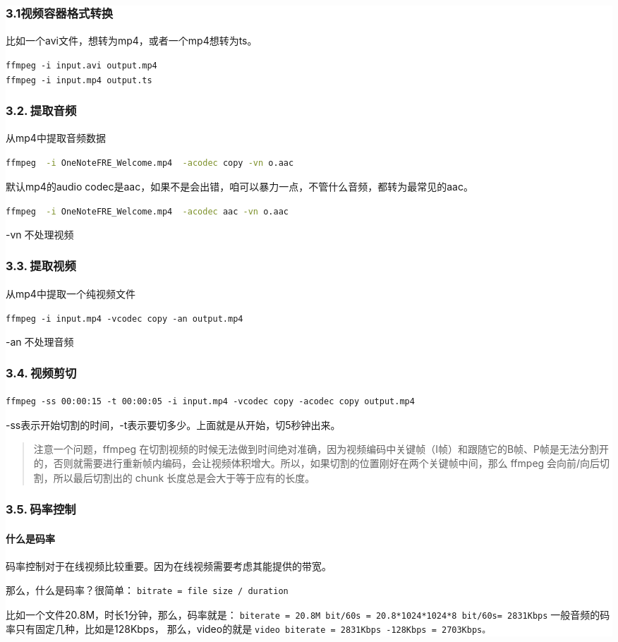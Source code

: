 

### 3.1视频容器格式转换

比如一个avi文件，想转为mp4，或者一个mp4想转为ts。

```
ffmpeg -i input.avi output.mp4
ffmpeg -i input.mp4 output.ts
```



### 3.2. 提取音频

从mp4中提取音频数据

```bash
ffmpeg  -i OneNoteFRE_Welcome.mp4  -acodec copy -vn o.aac
```

默认mp4的audio codec是aac，如果不是会出错，咱可以暴力一点，不管什么音频，都转为最常见的aac。

```bash
ffmpeg  -i OneNoteFRE_Welcome.mp4  -acodec aac -vn o.aac
```

-vn 不处理视频 

### 3.3. 提取视频

从mp4中提取一个纯视频文件

```
ffmpeg -i input.mp4 -vcodec copy -an output.mp4
```

-an 不处理音频

### 3.4. 视频剪切

```
ffmpeg -ss 00:00:15 -t 00:00:05 -i input.mp4 -vcodec copy -acodec copy output.mp4
```

-ss表示开始切割的时间，-t表示要切多少。上面就是从开始，切5秒钟出来。

> 注意一个问题，ffmpeg 在切割视频的时候无法做到时间绝对准确，因为视频编码中关键帧（I帧）和跟随它的B帧、P帧是无法分割开的，否则就需要进行重新帧内编码，会让视频体积增大。所以，如果切割的位置刚好在两个关键帧中间，那么 ffmpeg 会向前/向后切割，所以最后切割出的 chunk 长度总是会大于等于应有的长度。

### 3.5. 码率控制

#### 什么是码率

码率控制对于在线视频比较重要。因为在线视频需要考虑其能提供的带宽。

那么，什么是码率？很简单： `bitrate = file size / duration`

比如一个文件20.8M，时长1分钟，那么，码率就是：
 `biterate = 20.8M bit/60s = 20.8*1024*1024*8 bit/60s= 2831Kbps`
 一般音频的码率只有固定几种，比如是128Kbps， 那么，video的就是
 `video biterate = 2831Kbps -128Kbps = 2703Kbps。`
